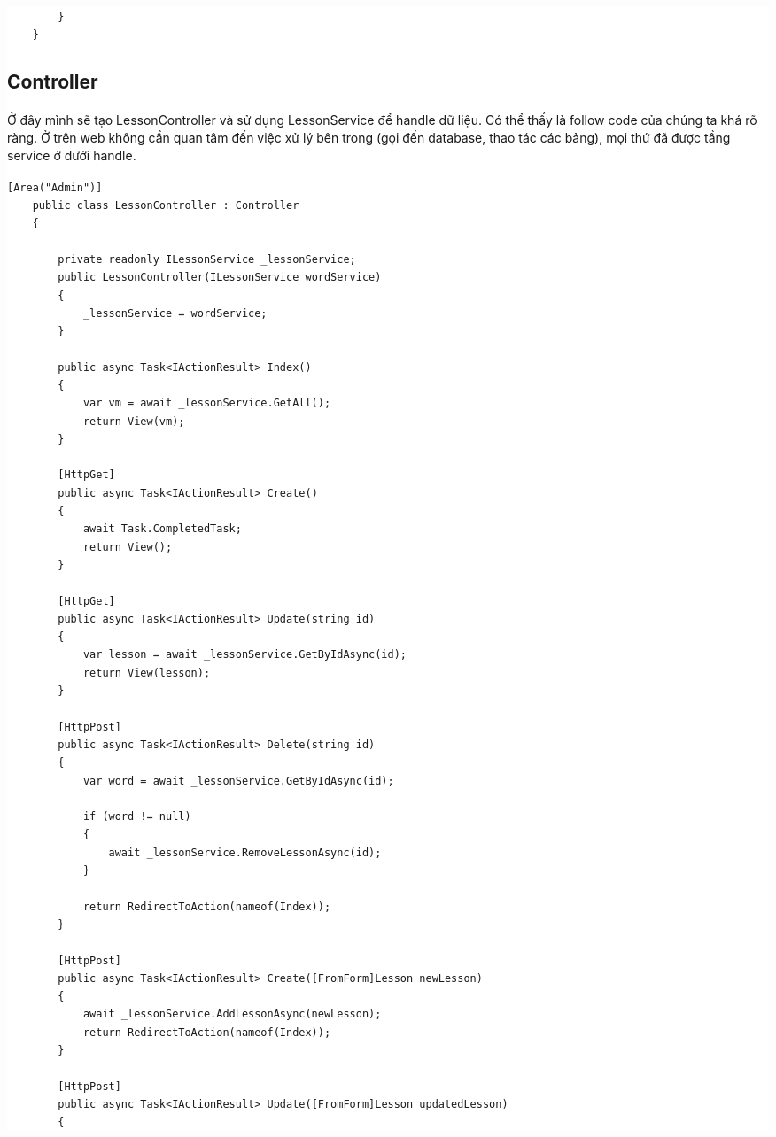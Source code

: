 ```CSharp
        }
    }
```

## Controller
Ở đây mình sẽ tạo LessonController và sử dụng LessonService để handle dữ liệu. Có thể thấy là follow code của chúng ta khá rõ ràng. Ở trên web không cần quan tâm đến việc xử lý bên trong (gọi đến database, thao tác các bảng), mọi thứ đã được tầng service ở dưới handle.
```CSharp
[Area("Admin")]
    public class LessonController : Controller
    {

        private readonly ILessonService _lessonService;
        public LessonController(ILessonService wordService)
        {
            _lessonService = wordService;
        }

        public async Task<IActionResult> Index()
        {
            var vm = await _lessonService.GetAll();
            return View(vm);
        }

        [HttpGet]
        public async Task<IActionResult> Create()
        {
            await Task.CompletedTask;
            return View();
        }

        [HttpGet]
        public async Task<IActionResult> Update(string id)
        {
            var lesson = await _lessonService.GetByIdAsync(id);
            return View(lesson);
        }

        [HttpPost]
        public async Task<IActionResult> Delete(string id)
        {
            var word = await _lessonService.GetByIdAsync(id);

            if (word != null)
            {
                await _lessonService.RemoveLessonAsync(id);
            }

            return RedirectToAction(nameof(Index));
        }

        [HttpPost]
        public async Task<IActionResult> Create([FromForm]Lesson newLesson)
        {
            await _lessonService.AddLessonAsync(newLesson);
            return RedirectToAction(nameof(Index));
        }

        [HttpPost]
        public async Task<IActionResult> Update([FromForm]Lesson updatedLesson)
        {
```